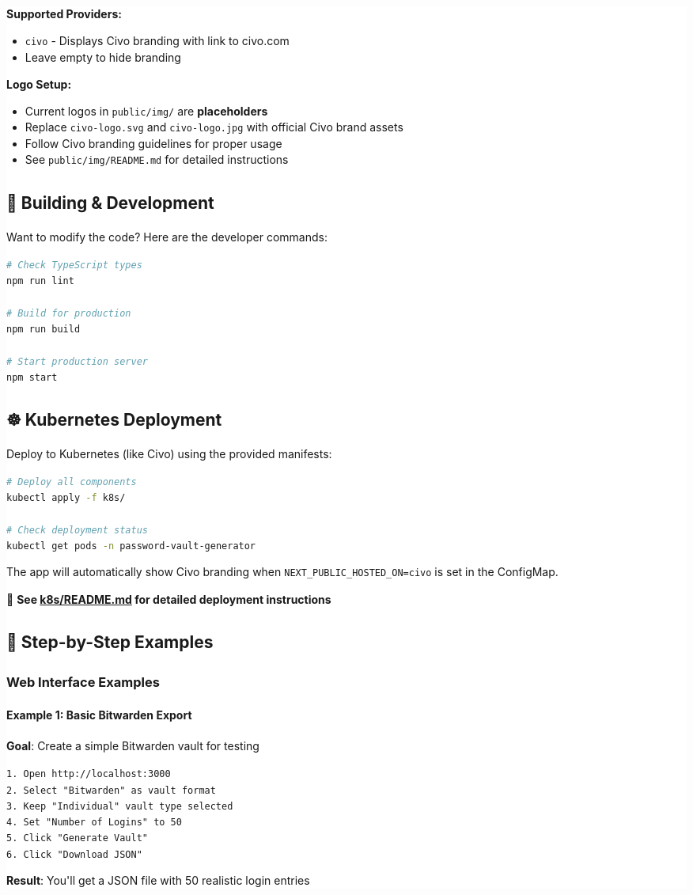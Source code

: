 **Supported Providers:**
- `civo` - Displays Civo branding with link to civo.com
- Leave empty to hide branding

**Logo Setup:**
- Current logos in `public/img/` are **placeholders**
- Replace `civo-logo.svg` and `civo-logo.jpg` with official Civo brand assets
- Follow Civo branding guidelines for proper usage
- See `public/img/README.md` for detailed instructions

## 🔧 Building & Development

Want to modify the code? Here are the developer commands:

```bash
# Check TypeScript types
npm run lint

# Build for production
npm run build

# Start production server
npm start
```

## ☸️ Kubernetes Deployment

Deploy to Kubernetes (like Civo) using the provided manifests:

```bash
# Deploy all components
kubectl apply -f k8s/

# Check deployment status
kubectl get pods -n password-vault-generator
```

The app will automatically show Civo branding when `NEXT_PUBLIC_HOSTED_ON=civo` is set in the ConfigMap.

📖 **See [k8s/README.md](k8s/README.md) for detailed deployment instructions**

## 📝 Step-by-Step Examples

### Web Interface Examples

#### Example 1: Basic Bitwarden Export
**Goal**: Create a simple Bitwarden vault for testing
```
1. Open http://localhost:3000
2. Select "Bitwarden" as vault format
3. Keep "Individual" vault type selected
4. Set "Number of Logins" to 50
5. Click "Generate Vault" 
6. Click "Download JSON"
```
**Result**: You'll get a JSON file with 50 realistic login entries
